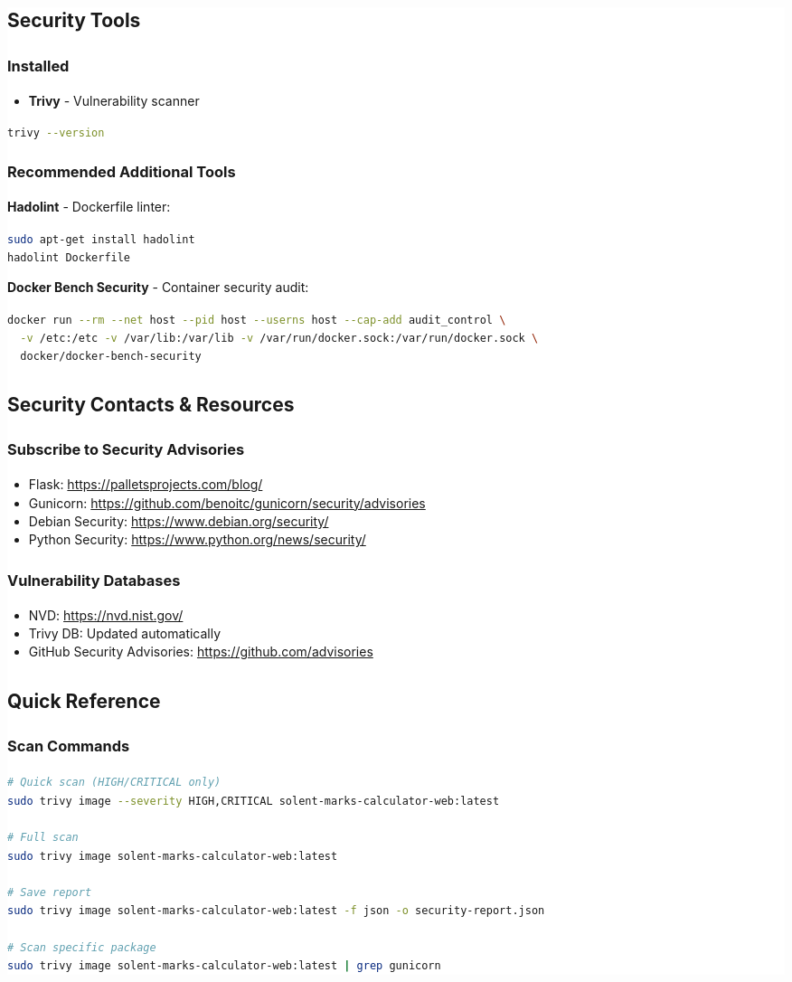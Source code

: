 ## Security Tools

### Installed

- **Trivy** - Vulnerability scanner
```bash
trivy --version
```

### Recommended Additional Tools

**Hadolint** - Dockerfile linter:
```bash
sudo apt-get install hadolint
hadolint Dockerfile
```

**Docker Bench Security** - Container security audit:
```bash
docker run --rm --net host --pid host --userns host --cap-add audit_control \
  -v /etc:/etc -v /var/lib:/var/lib -v /var/run/docker.sock:/var/run/docker.sock \
  docker/docker-bench-security
```

## Security Contacts & Resources

### Subscribe to Security Advisories

- Flask: https://palletsprojects.com/blog/
- Gunicorn: https://github.com/benoitc/gunicorn/security/advisories
- Debian Security: https://www.debian.org/security/
- Python Security: https://www.python.org/news/security/

### Vulnerability Databases

- NVD: https://nvd.nist.gov/
- Trivy DB: Updated automatically
- GitHub Security Advisories: https://github.com/advisories

## Quick Reference

### Scan Commands
```bash
# Quick scan (HIGH/CRITICAL only)
sudo trivy image --severity HIGH,CRITICAL solent-marks-calculator-web:latest

# Full scan
sudo trivy image solent-marks-calculator-web:latest

# Save report
sudo trivy image solent-marks-calculator-web:latest -f json -o security-report.json

# Scan specific package
sudo trivy image solent-marks-calculator-web:latest | grep gunicorn
```
